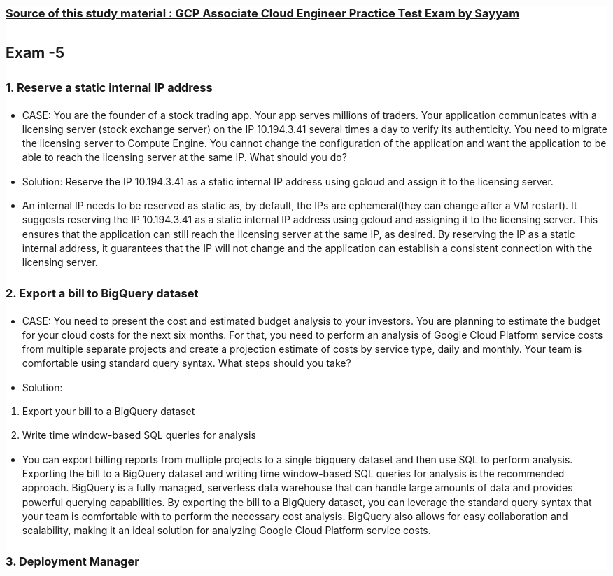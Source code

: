### [Source of this study material : GCP Associate Cloud Engineer Practice Test Exam by Sayyam](https://www.udemy.com/course/latest-gcp-ace-google-associate-cloud-engineer-practice-exams-tests)


## Exam -5

### 1. Reserve a static internal IP address

- CASE: You are the founder of a stock trading app. Your app serves millions of traders. Your application communicates with a licensing server (stock exchange server) on the IP 10.194.3.41 several times a day to verify its authenticity. You need to migrate the licensing server to Compute Engine. You cannot change the configuration of the application and want the application to be able to reach the licensing server at the same IP. What should you do?


- Solution: Reserve the IP 10.194.3.41 as a static internal IP address using gcloud and assign it to the licensing server.


- An internal IP needs to be reserved as static as, by default, the IPs are ephemeral(they can change after a VM restart). It suggests reserving the IP 10.194.3.41 as a static internal IP address using gcloud and assigning it to the licensing server. This ensures that the application can still reach the licensing server at the same IP, as desired. By reserving the IP as a static internal address, it guarantees that the IP will not change and the application can establish a consistent connection with the licensing server.



### 2. Export a bill to BigQuery dataset

- CASE: You need to present the cost and estimated budget analysis to your investors. You are planning to estimate the budget for your cloud costs for the next six months. For that, you need to perform an analysis of Google Cloud Platform service costs from multiple separate projects and create a projection estimate of costs by service type, daily and monthly. Your team is comfortable using standard query syntax. What steps should you take?


- Solution:

1. Export your bill to a BigQuery dataset

2. Write time window-based SQL queries for analysis


- You can export billing reports from multiple projects to a single bigquery dataset and then use SQL to perform analysis. Exporting the bill to a BigQuery dataset and writing time window-based SQL queries for analysis is the recommended approach. BigQuery is a fully managed, serverless data warehouse that can handle large amounts of data and provides powerful querying capabilities. By exporting the bill to a BigQuery dataset, you can leverage the standard query syntax that your team is comfortable with to perform the necessary cost analysis. BigQuery also allows for easy collaboration and scalability, making it an ideal solution for analyzing Google Cloud Platform service costs.



### 3. Deployment Manager
